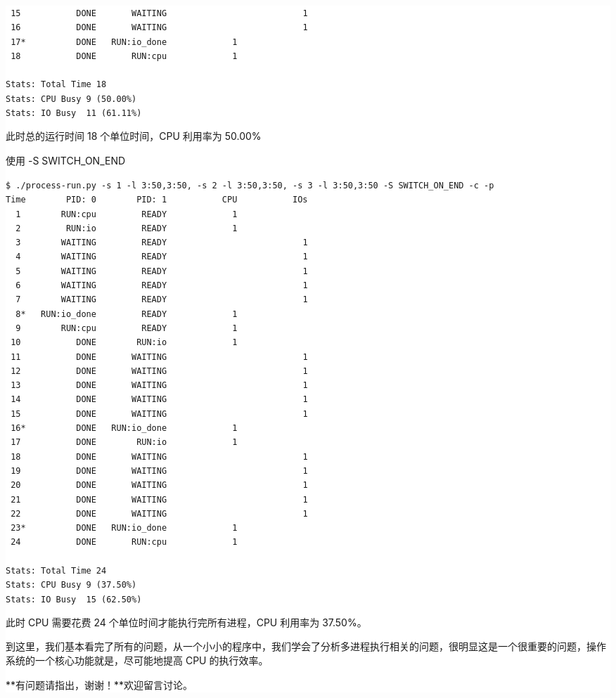 ```
 15           DONE       WAITING                           1
 16           DONE       WAITING                           1
 17*          DONE   RUN:io_done             1          
 18           DONE       RUN:cpu             1          

Stats: Total Time 18
Stats: CPU Busy 9 (50.00%)
Stats: IO Busy  11 (61.11%)
```

此时总的运行时间 18 个单位时间，CPU 利用率为 50.00%



使用  -S SWITCH_ON_END

```
$ ./process-run.py -s 1 -l 3:50,3:50, -s 2 -l 3:50,3:50, -s 3 -l 3:50,3:50 -S SWITCH_ON_END -c -p
Time        PID: 0        PID: 1           CPU           IOs
  1        RUN:cpu         READY             1          
  2         RUN:io         READY             1          
  3        WAITING         READY                           1
  4        WAITING         READY                           1
  5        WAITING         READY                           1
  6        WAITING         READY                           1
  7        WAITING         READY                           1
  8*   RUN:io_done         READY             1          
  9        RUN:cpu         READY             1          
 10           DONE        RUN:io             1          
 11           DONE       WAITING                           1
 12           DONE       WAITING                           1
 13           DONE       WAITING                           1
 14           DONE       WAITING                           1
 15           DONE       WAITING                           1
 16*          DONE   RUN:io_done             1          
 17           DONE        RUN:io             1          
 18           DONE       WAITING                           1
 19           DONE       WAITING                           1
 20           DONE       WAITING                           1
 21           DONE       WAITING                           1
 22           DONE       WAITING                           1
 23*          DONE   RUN:io_done             1          
 24           DONE       RUN:cpu             1          

Stats: Total Time 24
Stats: CPU Busy 9 (37.50%)
Stats: IO Busy  15 (62.50%)
```

此时 CPU 需要花费 24 个单位时间才能执行完所有进程，CPU 利用率为 37.50%。



到这里，我们基本看完了所有的问题，从一个小小的程序中，我们学会了分析多进程执行相关的问题，很明显这是一个很重要的问题，操作系统的一个核心功能就是，尽可能地提高 CPU 的执行效率。

**有问题请指出，谢谢！**欢迎留言讨论。

